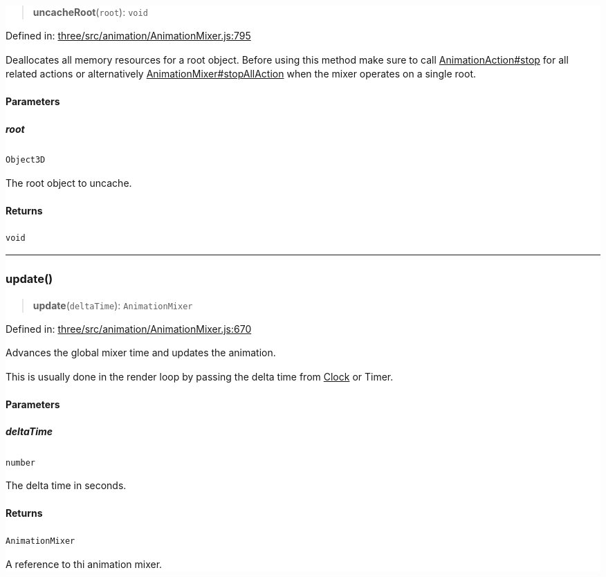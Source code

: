 > **uncacheRoot**(`root`): `void`

Defined in: [three/src/animation/AnimationMixer.js:795](https://github.com/DefinitelyMaybe/three-i18n/blob/fa57b79433d1c349ffb23a78727299c8d4190136/three/src/animation/AnimationMixer.js#L795)

Deallocates all memory resources for a root object. Before using this
method make sure to call [AnimationAction#stop](/reference/three/classes/animationaction/#stop) for all related
actions or alternatively [AnimationMixer#stopAllAction](/reference/three/classes/animationmixer/#stopallaction) when the
mixer operates on a single root.

#### Parameters

##### root

`Object3D`

The root object to uncache.

#### Returns

`void`

***

### update()

> **update**(`deltaTime`): `AnimationMixer`

Defined in: [three/src/animation/AnimationMixer.js:670](https://github.com/DefinitelyMaybe/three-i18n/blob/fa57b79433d1c349ffb23a78727299c8d4190136/three/src/animation/AnimationMixer.js#L670)

Advances the global mixer time and updates the animation.

This is usually done in the render loop by passing the delta
time from [Clock](/reference/three/classes/clock/) or Timer.

#### Parameters

##### deltaTime

`number`

The delta time in seconds.

#### Returns

`AnimationMixer`

A reference to thi animation mixer.

